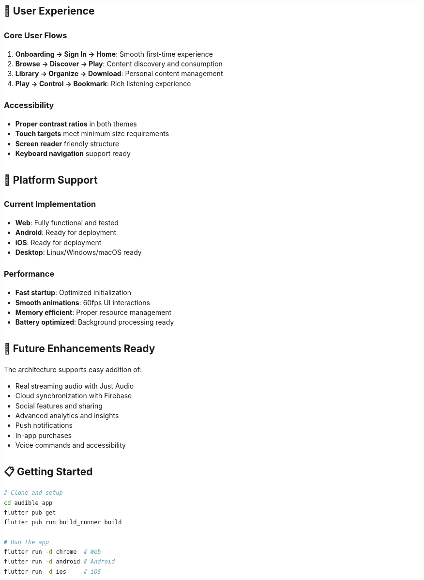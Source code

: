 ## 🎯 User Experience

### Core User Flows
1. **Onboarding → Sign In → Home**: Smooth first-time experience
2. **Browse → Discover → Play**: Content discovery and consumption
3. **Library → Organize → Download**: Personal content management
4. **Play → Control → Bookmark**: Rich listening experience

### Accessibility
- **Proper contrast ratios** in both themes
- **Touch targets** meet minimum size requirements
- **Screen reader** friendly structure
- **Keyboard navigation** support ready

## 📱 Platform Support

### Current Implementation
- **Web**: Fully functional and tested
- **Android**: Ready for deployment
- **iOS**: Ready for deployment
- **Desktop**: Linux/Windows/macOS ready

### Performance
- **Fast startup**: Optimized initialization
- **Smooth animations**: 60fps UI interactions
- **Memory efficient**: Proper resource management
- **Battery optimized**: Background processing ready

## 🔄 Future Enhancements Ready

The architecture supports easy addition of:
- Real streaming audio with Just Audio
- Cloud synchronization with Firebase
- Social features and sharing
- Advanced analytics and insights
- Push notifications
- In-app purchases
- Voice commands and accessibility

## 📋 Getting Started

```bash
# Clone and setup
cd audible_app
flutter pub get
flutter pub run build_runner build

# Run the app
flutter run -d chrome  # Web
flutter run -d android # Android
flutter run -d ios     # iOS
```
